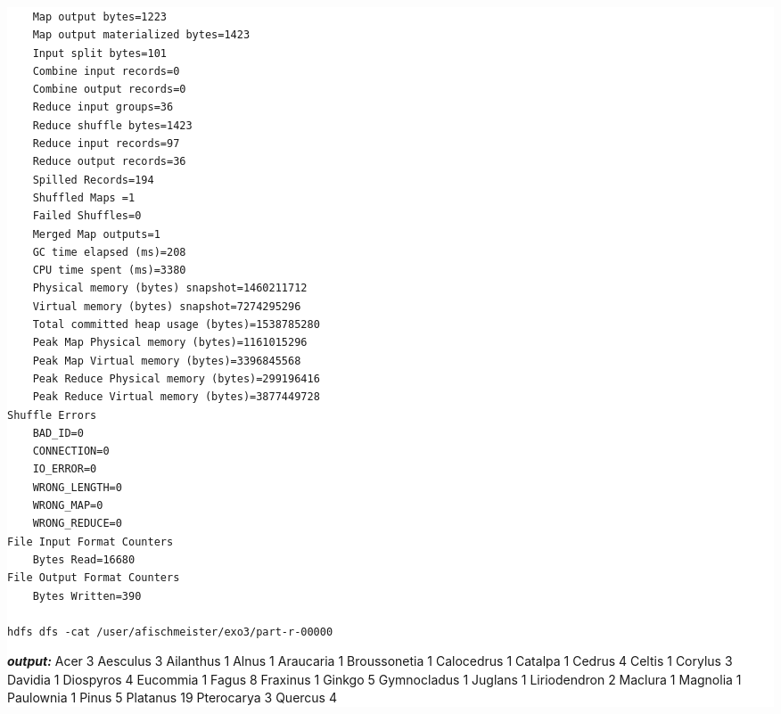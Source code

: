		Map output bytes=1223
		Map output materialized bytes=1423
		Input split bytes=101
		Combine input records=0
		Combine output records=0
		Reduce input groups=36
		Reduce shuffle bytes=1423
		Reduce input records=97
		Reduce output records=36
		Spilled Records=194
		Shuffled Maps =1
		Failed Shuffles=0
		Merged Map outputs=1
		GC time elapsed (ms)=208
		CPU time spent (ms)=3380
		Physical memory (bytes) snapshot=1460211712
		Virtual memory (bytes) snapshot=7274295296
		Total committed heap usage (bytes)=1538785280
		Peak Map Physical memory (bytes)=1161015296
		Peak Map Virtual memory (bytes)=3396845568
		Peak Reduce Physical memory (bytes)=299196416
		Peak Reduce Virtual memory (bytes)=3877449728
	Shuffle Errors
		BAD_ID=0
		CONNECTION=0
		IO_ERROR=0
		WRONG_LENGTH=0
		WRONG_MAP=0
		WRONG_REDUCE=0
	File Input Format Counters
		Bytes Read=16680
	File Output Format Counters
		Bytes Written=390

	hdfs dfs -cat /user/afischmeister/exo3/part-r-00000

_**output:**_
Acer	3
Aesculus	3
Ailanthus	1
Alnus	1
Araucaria	1
Broussonetia	1
Calocedrus	1
Catalpa	1
Cedrus	4
Celtis	1
Corylus	3
Davidia	1
Diospyros	4
Eucommia	1
Fagus	8
Fraxinus	1
Ginkgo	5
Gymnocladus	1
Juglans	1
Liriodendron	2
Maclura	1
Magnolia	1
Paulownia	1
Pinus	5
Platanus	19
Pterocarya	3
Quercus	4
